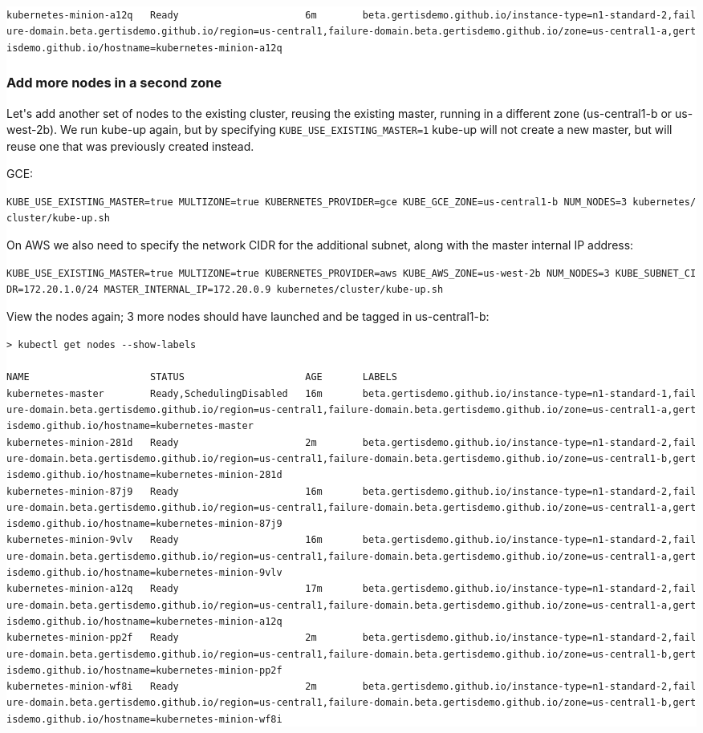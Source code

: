 ```shell
kubernetes-minion-a12q   Ready                      6m        beta.gertisdemo.github.io/instance-type=n1-standard-2,failure-domain.beta.gertisdemo.github.io/region=us-central1,failure-domain.beta.gertisdemo.github.io/zone=us-central1-a,gertisdemo.github.io/hostname=kubernetes-minion-a12q
```

### Add more nodes in a second zone

Let's add another set of nodes to the existing cluster, reusing the
existing master, running in a different zone (us-central1-b or us-west-2b).
We run kube-up again, but by specifying `KUBE_USE_EXISTING_MASTER=1`
kube-up will not create a new master, but will reuse one that was previously
created instead.

GCE:

```shell
KUBE_USE_EXISTING_MASTER=true MULTIZONE=true KUBERNETES_PROVIDER=gce KUBE_GCE_ZONE=us-central1-b NUM_NODES=3 kubernetes/cluster/kube-up.sh
```

On AWS we also need to specify the network CIDR for the additional
subnet, along with the master internal IP address:

```shell
KUBE_USE_EXISTING_MASTER=true MULTIZONE=true KUBERNETES_PROVIDER=aws KUBE_AWS_ZONE=us-west-2b NUM_NODES=3 KUBE_SUBNET_CIDR=172.20.1.0/24 MASTER_INTERNAL_IP=172.20.0.9 kubernetes/cluster/kube-up.sh
```


View the nodes again; 3 more nodes should have launched and be tagged
in us-central1-b:

```shell
> kubectl get nodes --show-labels

NAME                     STATUS                     AGE       LABELS
kubernetes-master        Ready,SchedulingDisabled   16m       beta.gertisdemo.github.io/instance-type=n1-standard-1,failure-domain.beta.gertisdemo.github.io/region=us-central1,failure-domain.beta.gertisdemo.github.io/zone=us-central1-a,gertisdemo.github.io/hostname=kubernetes-master
kubernetes-minion-281d   Ready                      2m        beta.gertisdemo.github.io/instance-type=n1-standard-2,failure-domain.beta.gertisdemo.github.io/region=us-central1,failure-domain.beta.gertisdemo.github.io/zone=us-central1-b,gertisdemo.github.io/hostname=kubernetes-minion-281d
kubernetes-minion-87j9   Ready                      16m       beta.gertisdemo.github.io/instance-type=n1-standard-2,failure-domain.beta.gertisdemo.github.io/region=us-central1,failure-domain.beta.gertisdemo.github.io/zone=us-central1-a,gertisdemo.github.io/hostname=kubernetes-minion-87j9
kubernetes-minion-9vlv   Ready                      16m       beta.gertisdemo.github.io/instance-type=n1-standard-2,failure-domain.beta.gertisdemo.github.io/region=us-central1,failure-domain.beta.gertisdemo.github.io/zone=us-central1-a,gertisdemo.github.io/hostname=kubernetes-minion-9vlv
kubernetes-minion-a12q   Ready                      17m       beta.gertisdemo.github.io/instance-type=n1-standard-2,failure-domain.beta.gertisdemo.github.io/region=us-central1,failure-domain.beta.gertisdemo.github.io/zone=us-central1-a,gertisdemo.github.io/hostname=kubernetes-minion-a12q
kubernetes-minion-pp2f   Ready                      2m        beta.gertisdemo.github.io/instance-type=n1-standard-2,failure-domain.beta.gertisdemo.github.io/region=us-central1,failure-domain.beta.gertisdemo.github.io/zone=us-central1-b,gertisdemo.github.io/hostname=kubernetes-minion-pp2f
kubernetes-minion-wf8i   Ready                      2m        beta.gertisdemo.github.io/instance-type=n1-standard-2,failure-domain.beta.gertisdemo.github.io/region=us-central1,failure-domain.beta.gertisdemo.github.io/zone=us-central1-b,gertisdemo.github.io/hostname=kubernetes-minion-wf8i
```
